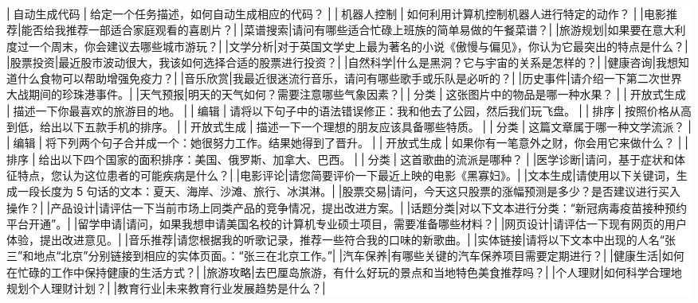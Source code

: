 | 自动生成代码            | 给定一个任务描述，如何自动生成相应的代码？                                                                                                                                                                                                                                                                                                                                                                                                                                                                                                                                                                                                                                                                                                                                                                                                                                                                                                                                                                                                                                                                                                                                                                                                                                                                                                                                                                                                                                                                                                                                                                                                                                                                                                                                                                                                                                                                                                                                                                                                                                                                                                                                                                                               |
| 机器人控制              | 如何利用计算机控制机器人进行特定的动作？                                                                                                                                                                                                                                                                                                                                                                                                                                                                                                                                                                                                                                                                                                                                                                                                                                                                                                                                                                                                                                                                                                                                                                                                                                                                                                                                                                                                                                                                                                                                                                                                                                                                                                                                                                                                                                                                                                                                                                                                                                                                                                                                                                                                     |
|电影推荐|能否给我推荐一部适合家庭观看的喜剧片？|
|菜谱搜索|请问有哪些适合忙碌上班族的简单易做的午餐菜谱？|
|旅游规划|如果要在意大利度过一个周末，你会建议去哪些城市游玩？|
|文学分析|对于英国文学史上最为著名的小说《傲慢与偏见》，你认为它最突出的特点是什么？|
|股票投资|最近股市波动很大，我该如何选择合适的股票进行投资？|
|自然科学|什么是黑洞？它与宇宙的关系是怎样的？|
|健康咨询|我想知道什么食物可以帮助增强免疫力？|
|音乐欣赏|我最近很迷流行音乐，请问有哪些歌手或乐队是必听的？|
|历史事件|请介绍一下第二次世界大战期间的珍珠港事件。|
|天气预报|明天的天气如何？需要注意哪些气象因素？|
| 分类 | 这张图片中的物品是哪一种水果？ |
| 开放式生成 | 描述一下你最喜欢的旅游目的地。 |
| 编辑 | 请将以下句子中的语法错误修正：我和他去了公园，然后我们玩飞盘。 |
| 排序 | 按照价格从高到低，给出以下五款手机的排序。 |
| 开放式生成 | 描述一下一个理想的朋友应该具备哪些特质。 |
| 分类 | 这篇文章属于哪一种文学流派？ |
| 编辑 | 将下列两个句子合并成一个：她很努力工作。结果她得到了晋升。 |
| 开放式生成 | 如果你有一笔意外之财，你会用它来做什么？ |
| 排序 | 给出以下四个国家的面积排序：美国、俄罗斯、加拿大、巴西。 |
| 分类 | 这首歌曲的流派是哪种？ |
|医学诊断|请问，基于症状和体征特点，您认为这位患者的可能疾病是什么？|
|电影评论|请您简要评价一下最近上映的电影《黑寡妇》。|
|文本生成|请使用以下关键词，生成一段长度为 5 句话的文本：夏天、海岸、沙滩、旅行、冰淇淋。|
|股票交易|请问，今天这只股票的涨幅预测是多少？是否建议进行买入操作？|
|产品设计|请评估一下当前市场上同类产品的竞争情况，提出改进方案。|
|话题分类|对以下文本进行分类：“新冠病毒疫苗接种预约平台开通”。|
|留学申请|请问，如果我想申请美国名校的计算机专业硕士项目，需要准备哪些材料？|
|网页设计|请评估一下现有网页的用户体验，提出改进意见。|
|音乐推荐|请您根据我的听歌记录，推荐一些符合我的口味的新歌曲。|
|实体链接|请将以下文本中出现的人名“张三”和地点“北京”分别链接到相应的实体页面。：“张三在北京工作。”|
|汽车保养|有哪些关键的汽车保养项目需要定期进行？|
|健康生活|如何在忙碌的工作中保持健康的生活方式？|
|旅游攻略|去巴厘岛旅游，有什么好玩的景点和当地特色美食推荐吗？|
|个人理财|如何科学合理地规划个人理财计划？|
|教育行业|未来教育行业发展趋势是什么？|